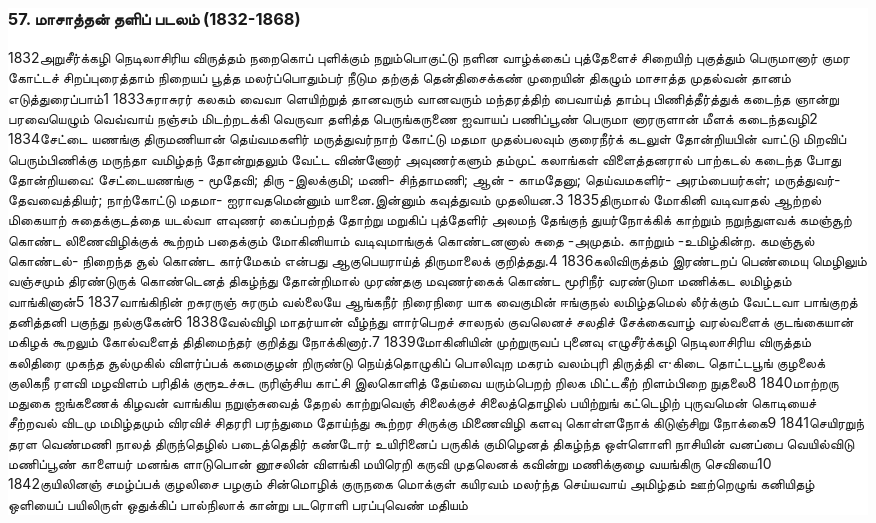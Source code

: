 ### 57. மாசாத்தன் தளிப் படலம் (1832-1868)

1832அறுசீர்க்கழி நெடிலாசிரிய விருத்தம்
நறைகொப் புளிக்கும் நறும்பொகுட்டு நளின வாழ்க்கைப் புத்தேளைச்
சிறையிற் புகுத்தும் பெருமானார் குமர கோட்டச் சிறப்புரைத்தாம்
நிறையப் பூத்த மலர்ப்பொதும்பர் நீடும தற்குத் தென்திசைக்கண்
முறையின் திகழும் மாசாத்த முதல்வன் தானம் எடுத்துரைப்பாம்1 1833சுராசுரர் கலகம்
வைவா ளெயிற்றுத் தானவரும் வானவரும் மந்தரத்திற்
பைவாய்த் தாம்பு பிணித்தீர்த்துக் கடைந்த ஞான்று பரவையெழும்
வெவ்வாய் நஞ்சம் மிடற்றடக்கி வெருவா தளித்த பெருங்கருணை
ஐவாயப் பணிப்பூண் பெருமா னாரருளான் மீளக் கடைந்தவழி2 1834சேட்டை யணங்கு திருமணியான் தெய்வமகளிர் மருத்துவர்நாற்
கோட்டு மதமா முதல்பலவும் குரைநீர்க் கடலுள் தோன்றியபின்
வாட்டு மிறவிப் பெரும்பிணிக்கு மருந்தா வமிழ்தந் தோன்றுதலும்
வேட்ட விண்ணோர் அவுணர்களும் தம்முட் கலாங்கள் விளைத்தனரால்
பாற்கடல் கடைந்த போது தோன்றியவை: சேட்டையணங்கு - மூதேவி;
திரு -இலக்குமி; மணி- சிந்தாமணி; ஆன் - காமதேனு;
தெய்வமகளிர்- அரம்பையர்கள்; மருத்துவர்- தேவவைத்தியர்;
நாற்கோட்டு மதமா- ஐராவதமென்னும் யானை.இன்னும் கவுத்துவம் முதலியன.3 1835திருமால் மோகினி வடிவாதல்
ஆற்றல் மிகையாற் சுதைக்குடத்தை யடல்வா ளவுணர் கைப்பற்றத்
தோற்று மறுகிப் புத்தேளிர் அலமந் தேங்குந் துயர்நோக்கிக்
காற்றும் நறுந்துளவக் கமஞ்சூற் கொண்ட லிணைவிழிக்குக்
கூற்றம் பதைக்கும் மோகினியாம் வடிவுமாங்குக் கொண்டனனால்
சுதை -அமுதம். காற்றும் -உமிழ்கின்ற. கமஞ்சூல் கொண்டல்- நிறைந்த
சூல் கொண்ட கார்மேகம் என்பது ஆகுபெயராய்த் திருமாலைக் குறித்தது.4 1836கலிவிருத்தம்
இரண்டறப் பெண்மையு மெழிலும் வஞ்சமும்
திரண்டுருக் கொண்டெனத் திகழ்ந்து தோன்றிமால்
முரண்தகு மவுணர்கைக் கொண்ட மூரிநீர்
வரண்டுமா மணிக்கட லமிழ்தம் வாங்கினான்5 1837வாங்கிநின் றசுரருஞ் சுரரும் வல்லையே
ஆங்கநீர் நிரைநிரை யாக வைகுமின்
ஈங்குநல் லமிழ்தமெல் லீர்க்கும் வேட்டவா
பாங்குறத் தனித்தனி பகுந்து நல்குகேன்6 1838வேல்விழி மாதர்யான் வீழ்ந்து ளார்பெறச்
சாலநல் குவலெனச் சலதிச் சேக்கைவாழ்
வரல்வளைக் குடங்கையான் மகிழக் கூறலும்
கோல்வளைத் திதிமைந்தர் குறித்து நோக்கினார்.7 1839மோகினியின் முற்றுருவப் புனைவு
எழுசீர்க்கழி நெடிலாசிரிய விருத்தம்
கலிதிரை முகந்த சூல்முகில் விளர்ப்பக்
கமைகுழன் றிருண்டு நெய்த்தொழுகிப்
பொலிவுற மகரம் வலம்புரி திருத்தி
எ·கிடை தொட்டபூங் குழலைக்
குலிகநீ ரளவி மழவிளம் பரிதிக்
குரூஉச்சுட ருரிஞ்சிய காட்சி
இலகொளித் தேய்வை யரும்பெறற்
றிலக மிட்டகீற் றிளம்பிறை நுதலை8 1840மாற்றரு மதுகை ஐங்கணைக் கிழவன்
வாங்கிய நறுஞ்சுவைத் தேறல்
காற்றுவெஞ் சிலைக்குச் சிலைத்தொழில்
பயிற்றுங் கட்டெழிற் புருவமென் கொடியைச்
சீற்றவல் விடமு மமிழ்தமும் விரவிச்
சிதரரி பரந்துமை தோய்ந்து
கூற்றர சிருக்கு மிணைவிழி களவு
கொள்ளநோக் கிடுஞ்சிறு நோக்கை9 1841செயிரறுந் தரள வெண்மணி நாலத்
திருந்தெழில் படைத்தெதிர் கண்டோர்
உயிரினைப் பருகிக் குமிழெனத்
திகழ்ந்த ஒள்ளொளி நாசியின் வனப்பை
வெயில்விடு மணிப்பூண் காளையர்
மனங்க ளாடுபொன் னூசலின் விளங்கி
மயிரெறி கருவி முதலெனக் கவின்று
மணிக்குழை வயங்கிரு செவியை10 1842குயிலினஞ் சமழ்ப்பக் குழலிசை பழகும்
சின்மொழிக் குருநகை மொக்குள்
கயிரவம் மலர்ந்த செய்யவாய் அமிழ்தம்
ஊற்றெழுங் கனியிதழ் ஒளியைப்
பயிலிருள் ஒதுக்கிப் பால்நிலாக் கான்று
படரொளி பரப்புவெண் மதியம்